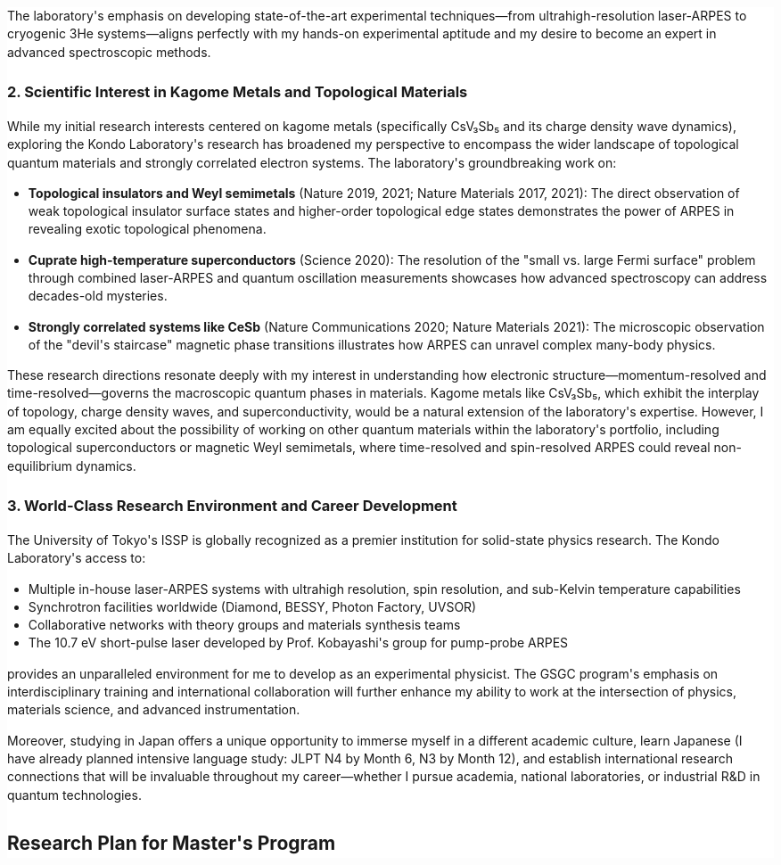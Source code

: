 The laboratory's emphasis on developing state-of-the-art experimental techniques—from ultrahigh-resolution laser-ARPES to cryogenic 3He systems—aligns perfectly with my hands-on experimental aptitude and my desire to become an expert in advanced spectroscopic methods.

### 2. Scientific Interest in Kagome Metals and Topological Materials

While my initial research interests centered on kagome metals (specifically CsV₃Sb₅ and its charge density wave dynamics), exploring the Kondo Laboratory's research has broadened my perspective to encompass the wider landscape of topological quantum materials and strongly correlated electron systems. The laboratory's groundbreaking work on:

- **Topological insulators and Weyl semimetals** (Nature 2019, 2021; Nature Materials 2017, 2021): The direct observation of weak topological insulator surface states and higher-order topological edge states demonstrates the power of ARPES in revealing exotic topological phenomena.

- **Cuprate high-temperature superconductors** (Science 2020): The resolution of the "small vs. large Fermi surface" problem through combined laser-ARPES and quantum oscillation measurements showcases how advanced spectroscopy can address decades-old mysteries.

- **Strongly correlated systems like CeSb** (Nature Communications 2020; Nature Materials 2021): The microscopic observation of the "devil's staircase" magnetic phase transitions illustrates how ARPES can unravel complex many-body physics.

These research directions resonate deeply with my interest in understanding how electronic structure—momentum-resolved and time-resolved—governs the macroscopic quantum phases in materials. Kagome metals like CsV₃Sb₅, which exhibit the interplay of topology, charge density waves, and superconductivity, would be a natural extension of the laboratory's expertise. However, I am equally excited about the possibility of working on other quantum materials within the laboratory's portfolio, including topological superconductors or magnetic Weyl semimetals, where time-resolved and spin-resolved ARPES could reveal non-equilibrium dynamics.

### 3. World-Class Research Environment and Career Development

The University of Tokyo's ISSP is globally recognized as a premier institution for solid-state physics research. The Kondo Laboratory's access to:
- Multiple in-house laser-ARPES systems with ultrahigh resolution, spin resolution, and sub-Kelvin temperature capabilities
- Synchrotron facilities worldwide (Diamond, BESSY, Photon Factory, UVSOR)
- Collaborative networks with theory groups and materials synthesis teams
- The 10.7 eV short-pulse laser developed by Prof. Kobayashi's group for pump-probe ARPES

provides an unparalleled environment for me to develop as an experimental physicist. The GSGC program's emphasis on interdisciplinary training and international collaboration will further enhance my ability to work at the intersection of physics, materials science, and advanced instrumentation.

Moreover, studying in Japan offers a unique opportunity to immerse myself in a different academic culture, learn Japanese (I have already planned intensive language study: JLPT N4 by Month 6, N3 by Month 12), and establish international research connections that will be invaluable throughout my career—whether I pursue academia, national laboratories, or industrial R&D in quantum technologies.

## Research Plan for Master's Program
